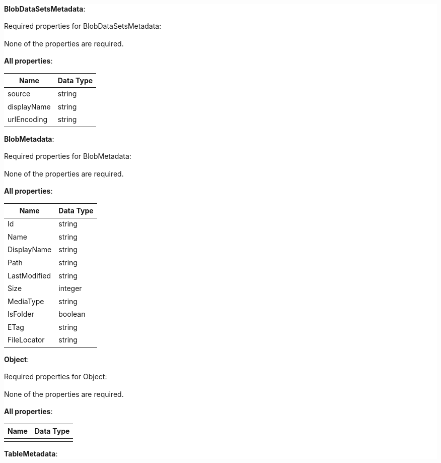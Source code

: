  **BlobDataSetsMetadata**:

Required properties for BlobDataSetsMetadata:

None of the properties are required. 

**All properties**: 

| Name | Data Type |
| --- | --- |
| source |string |
| displayName |string |
| urlEncoding |string |

 **BlobMetadata**:

Required properties for BlobMetadata:

None of the properties are required. 

**All properties**: 

| Name | Data Type |
| --- | --- |
| Id |string |
| Name |string |
| DisplayName |string |
| Path |string |
| LastModified |string |
| Size |integer |
| MediaType |string |
| IsFolder |boolean |
| ETag |string |
| FileLocator |string |

 **Object**:

Required properties for Object:

None of the properties are required. 

**All properties**: 

| Name | Data Type |
| --- | --- |
|  | |

 **TableMetadata**:
